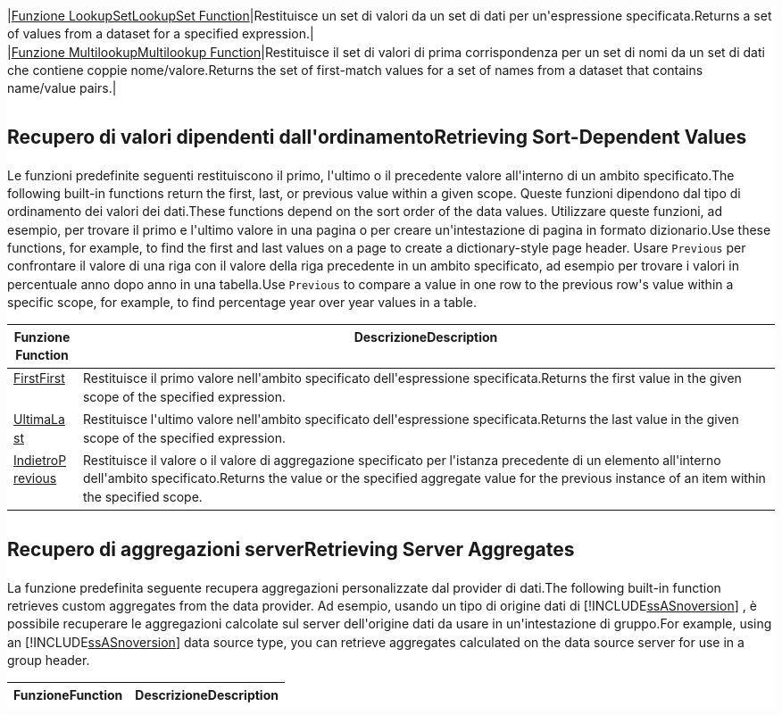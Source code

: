 |[<span data-ttu-id="5e891-402">Funzione LookupSet</span><span class="sxs-lookup"><span data-stu-id="5e891-402">LookupSet Function</span></span>](report-builder-functions-lookupset-function.md)|<span data-ttu-id="5e891-403">Restituisce un set di valori da un set di dati per un'espressione specificata.</span><span class="sxs-lookup"><span data-stu-id="5e891-403">Returns a set of values from a dataset for a specified expression.</span></span>|  
|[<span data-ttu-id="5e891-404">Funzione Multilookup</span><span class="sxs-lookup"><span data-stu-id="5e891-404">Multilookup Function</span></span>](report-builder-functions-multilookup-function.md)|<span data-ttu-id="5e891-405">Restituisce il set di valori di prima corrispondenza per un set di nomi da un set di dati che contiene coppie nome/valore.</span><span class="sxs-lookup"><span data-stu-id="5e891-405">Returns the set of first-match values for a set of names from a dataset that contains name/value pairs.</span></span>|  
  
##  <a name="retrieving-sort-dependent-values"></a><a name="RetrievingPostsortValues"></a><span data-ttu-id="5e891-406">Recupero di valori dipendenti dall'ordinamento</span><span class="sxs-lookup"><span data-stu-id="5e891-406">Retrieving Sort-Dependent Values</span></span>  
 <span data-ttu-id="5e891-407">Le funzioni predefinite seguenti restituiscono il primo, l'ultimo o il precedente valore all'interno di un ambito specificato.</span><span class="sxs-lookup"><span data-stu-id="5e891-407">The following built-in functions return the first, last, or previous value within a given scope.</span></span> <span data-ttu-id="5e891-408">Queste funzioni dipendono dal tipo di ordinamento dei valori dei dati.</span><span class="sxs-lookup"><span data-stu-id="5e891-408">These functions depend on the sort order of the data values.</span></span> <span data-ttu-id="5e891-409">Utilizzare queste funzioni, ad esempio, per trovare il primo e l'ultimo valore in una pagina o per creare un'intestazione di pagina in formato dizionario.</span><span class="sxs-lookup"><span data-stu-id="5e891-409">Use these functions, for example, to find the first and last values on a page to create a dictionary-style page header.</span></span> <span data-ttu-id="5e891-410">Usare `Previous` per confrontare il valore di una riga con il valore della riga precedente in un ambito specificato, ad esempio per trovare i valori in percentuale anno dopo anno in una tabella.</span><span class="sxs-lookup"><span data-stu-id="5e891-410">Use `Previous` to compare a value in one row to the previous row's value within a specific scope, for example, to find percentage year over year values in a table.</span></span>  
  
|<span data-ttu-id="5e891-411">**Funzione**</span><span class="sxs-lookup"><span data-stu-id="5e891-411">**Function**</span></span>|<span data-ttu-id="5e891-412">**Descrizione**</span><span class="sxs-lookup"><span data-stu-id="5e891-412">**Description**</span></span>|  
|------------------|---------------------|  
|[<span data-ttu-id="5e891-413">First</span><span class="sxs-lookup"><span data-stu-id="5e891-413">First</span></span>](report-builder-functions-first-function.md)|<span data-ttu-id="5e891-414">Restituisce il primo valore nell'ambito specificato dell'espressione specificata.</span><span class="sxs-lookup"><span data-stu-id="5e891-414">Returns the first value in the given scope of the specified expression.</span></span>|  
|[<span data-ttu-id="5e891-415">Ultima</span><span class="sxs-lookup"><span data-stu-id="5e891-415">Last</span></span>](report-builder-functions-last-function.md)|<span data-ttu-id="5e891-416">Restituisce l'ultimo valore nell'ambito specificato dell'espressione specificata.</span><span class="sxs-lookup"><span data-stu-id="5e891-416">Returns the last value in the given scope of the specified expression.</span></span>|  
|[<span data-ttu-id="5e891-417">Indietro</span><span class="sxs-lookup"><span data-stu-id="5e891-417">Previous</span></span>](report-builder-functions-previous-function.md)|<span data-ttu-id="5e891-418">Restituisce il valore o il valore di aggregazione specificato per l'istanza precedente di un elemento all'interno dell'ambito specificato.</span><span class="sxs-lookup"><span data-stu-id="5e891-418">Returns the value or the specified aggregate value for the previous instance of an item within the specified scope.</span></span>|  
  
##  <a name="retrieving-server-aggregates"></a><a name="RetrievingServerAggregates"></a><span data-ttu-id="5e891-419">Recupero di aggregazioni server</span><span class="sxs-lookup"><span data-stu-id="5e891-419">Retrieving Server Aggregates</span></span>  
 <span data-ttu-id="5e891-420">La funzione predefinita seguente recupera aggregazioni personalizzate dal provider di dati.</span><span class="sxs-lookup"><span data-stu-id="5e891-420">The following built-in function retrieves custom aggregates from the data provider.</span></span> <span data-ttu-id="5e891-421">Ad esempio, usando un tipo di origine dati di [!INCLUDE[ssASnoversion](../../includes/ssasnoversion-md.md)] , è possibile recuperare le aggregazioni calcolate sul server dell'origine dati da usare in un'intestazione di gruppo.</span><span class="sxs-lookup"><span data-stu-id="5e891-421">For example, using an [!INCLUDE[ssASnoversion](../../includes/ssasnoversion-md.md)] data source type, you can retrieve aggregates calculated on the data source server for use in a group header.</span></span>  
  
|<span data-ttu-id="5e891-422">**Funzione**</span><span class="sxs-lookup"><span data-stu-id="5e891-422">**Function**</span></span>|<span data-ttu-id="5e891-423">**Descrizione**</span><span class="sxs-lookup"><span data-stu-id="5e891-423">**Description**</span></span>|  
|------------------|---------------------|  